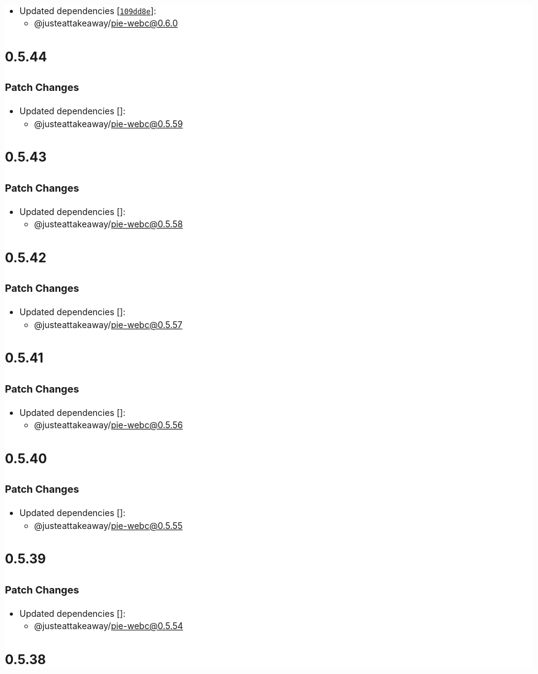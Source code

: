 - Updated dependencies [[`109dd8e`](https://github.com/justeattakeaway/pie/commit/109dd8ec7af3cf9bbacc0af1c7c18a17e62c8fa1)]:
  - @justeattakeaway/pie-webc@0.6.0

## 0.5.44

### Patch Changes

- Updated dependencies []:
  - @justeattakeaway/pie-webc@0.5.59

## 0.5.43

### Patch Changes

- Updated dependencies []:
  - @justeattakeaway/pie-webc@0.5.58

## 0.5.42

### Patch Changes

- Updated dependencies []:
  - @justeattakeaway/pie-webc@0.5.57

## 0.5.41

### Patch Changes

- Updated dependencies []:
  - @justeattakeaway/pie-webc@0.5.56

## 0.5.40

### Patch Changes

- Updated dependencies []:
  - @justeattakeaway/pie-webc@0.5.55

## 0.5.39

### Patch Changes

- Updated dependencies []:
  - @justeattakeaway/pie-webc@0.5.54

## 0.5.38
